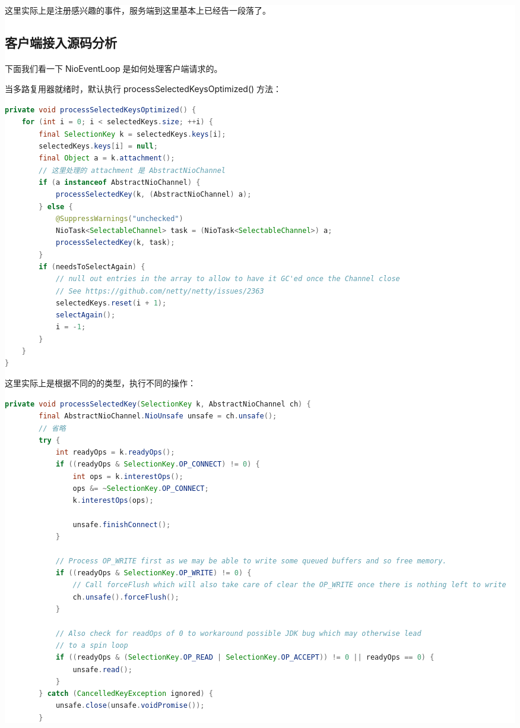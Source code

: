 这里实际上是注册感兴趣的事件，服务端到这里基本上已经告一段落了。

## 客户端接入源码分析

下面我们看一下 NioEventLoop 是如何处理客户端请求的。

当多路复用器就绪时，默认执行 processSelectedKeysOptimized() 方法：

```java
private void processSelectedKeysOptimized() {
    for (int i = 0; i < selectedKeys.size; ++i) {
        final SelectionKey k = selectedKeys.keys[i];
        selectedKeys.keys[i] = null;
        final Object a = k.attachment();
        // 这里处理的 attachment 是 AbstractNioChannel
        if (a instanceof AbstractNioChannel) {
            processSelectedKey(k, (AbstractNioChannel) a);
        } else {
            @SuppressWarnings("unchecked")
            NioTask<SelectableChannel> task = (NioTask<SelectableChannel>) a;
            processSelectedKey(k, task);
        }
        if (needsToSelectAgain) {
            // null out entries in the array to allow to have it GC'ed once the Channel close
            // See https://github.com/netty/netty/issues/2363
            selectedKeys.reset(i + 1);
            selectAgain();
            i = -1;
        }
    }
}
```

这里实际上是根据不同的的类型，执行不同的操作：

```java
private void processSelectedKey(SelectionKey k, AbstractNioChannel ch) {
        final AbstractNioChannel.NioUnsafe unsafe = ch.unsafe();
        // 省略
        try {
            int readyOps = k.readyOps();
            if ((readyOps & SelectionKey.OP_CONNECT) != 0) {
                int ops = k.interestOps();
                ops &= ~SelectionKey.OP_CONNECT;
                k.interestOps(ops);

                unsafe.finishConnect();
            }

            // Process OP_WRITE first as we may be able to write some queued buffers and so free memory.
            if ((readyOps & SelectionKey.OP_WRITE) != 0) {
                // Call forceFlush which will also take care of clear the OP_WRITE once there is nothing left to write
                ch.unsafe().forceFlush();
            }

            // Also check for readOps of 0 to workaround possible JDK bug which may otherwise lead
            // to a spin loop
            if ((readyOps & (SelectionKey.OP_READ | SelectionKey.OP_ACCEPT)) != 0 || readyOps == 0) {
                unsafe.read();
            }
        } catch (CancelledKeyException ignored) {
            unsafe.close(unsafe.voidPromise());
        }
```